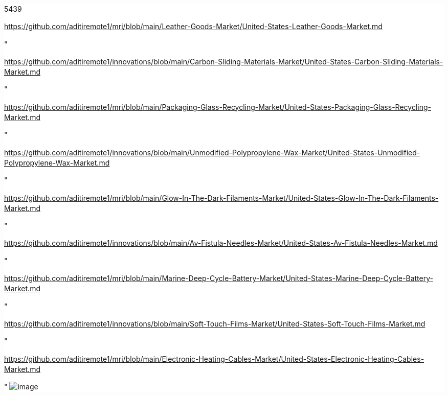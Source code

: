 5439</p><p><a href="https://github.com/aditiremote1/mri/blob/main/Leather-Goods-Market/United-States-Leather-Goods-Market.md">https://github.com/aditiremote1/mri/blob/main/Leather-Goods-Market/United-States-Leather-Goods-Market.md</a></p>"<p><a href="https://github.com/aditiremote1/innovations/blob/main/Carbon-Sliding-Materials-Market/United-States-Carbon-Sliding-Materials-Market.md">https://github.com/aditiremote1/innovations/blob/main/Carbon-Sliding-Materials-Market/United-States-Carbon-Sliding-Materials-Market.md</a></p>"<p><a href="https://github.com/aditiremote1/mri/blob/main/Packaging-Glass-Recycling-Market/United-States-Packaging-Glass-Recycling-Market.md">https://github.com/aditiremote1/mri/blob/main/Packaging-Glass-Recycling-Market/United-States-Packaging-Glass-Recycling-Market.md</a></p>"<p><a href="https://github.com/aditiremote1/innovations/blob/main/Unmodified-Polypropylene-Wax-Market/United-States-Unmodified-Polypropylene-Wax-Market.md">https://github.com/aditiremote1/innovations/blob/main/Unmodified-Polypropylene-Wax-Market/United-States-Unmodified-Polypropylene-Wax-Market.md</a></p>"<p><a href="https://github.com/aditiremote1/mri/blob/main/Glow-In-The-Dark-Filaments-Market/United-States-Glow-In-The-Dark-Filaments-Market.md">https://github.com/aditiremote1/mri/blob/main/Glow-In-The-Dark-Filaments-Market/United-States-Glow-In-The-Dark-Filaments-Market.md</a></p>"<p><a href="https://github.com/aditiremote1/innovations/blob/main/Av-Fistula-Needles-Market/United-States-Av-Fistula-Needles-Market.md">https://github.com/aditiremote1/innovations/blob/main/Av-Fistula-Needles-Market/United-States-Av-Fistula-Needles-Market.md</a></p>"<p><a href="https://github.com/aditiremote1/mri/blob/main/Marine-Deep-Cycle-Battery-Market/United-States-Marine-Deep-Cycle-Battery-Market.md">https://github.com/aditiremote1/mri/blob/main/Marine-Deep-Cycle-Battery-Market/United-States-Marine-Deep-Cycle-Battery-Market.md</a></p>"<p><a href="https://github.com/aditiremote1/innovations/blob/main/Soft-Touch-Films-Market/United-States-Soft-Touch-Films-Market.md">https://github.com/aditiremote1/innovations/blob/main/Soft-Touch-Films-Market/United-States-Soft-Touch-Films-Market.md</a></p>"<p><a href="https://github.com/aditiremote1/mri/blob/main/Electronic-Heating-Cables-Market/United-States-Electronic-Heating-Cables-Market.md">https://github.com/aditiremote1/mri/blob/main/Electronic-Heating-Cables-Market/United-States-Electronic-Heating-Cables-Market.md</a></p>"
![image](https://github.com/user-attachments/assets/2f212fcd-dc33-473c-a391-94018e55e3e7)
